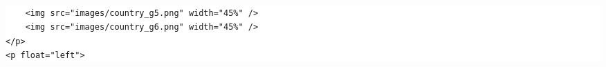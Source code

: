         <img src="images/country_g5.png" width="45%" />
        <img src="images/country_g6.png" width="45%" /> 
    </p>
    <p float="left">